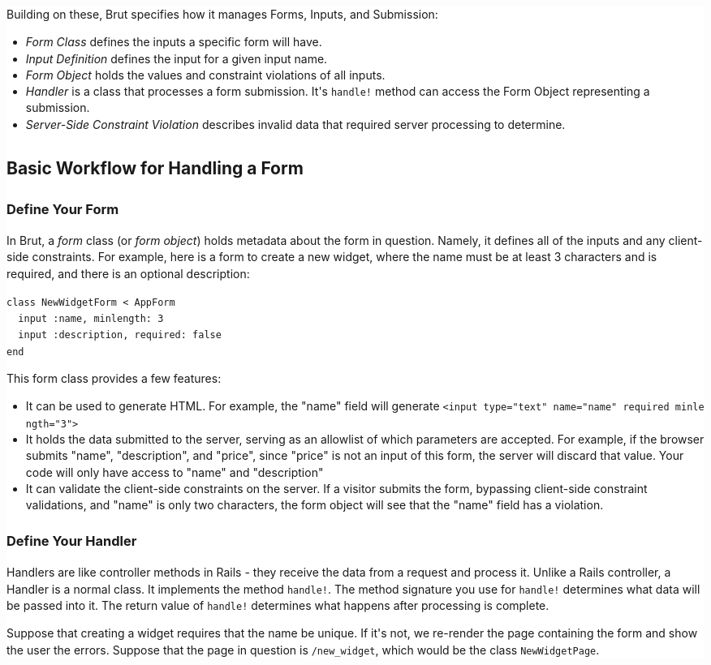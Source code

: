 Building on these, Brut specifies how it manages Forms, Inputs, and Submission:

* *Form Class* defines the inputs a specific form will have.
* *Input Definition* defines the input for a given input name.
* *Form Object* holds the values and constraint violations of all inputs.
* *Handler* is a class that processes a form submission. It's `handle!` method can access the Form Object representing a submission.
* *Server-Side Constraint Violation* describes invalid data that required server processing to determine.

## Basic Workflow for Handling a Form

### Define Your Form

In Brut, a *form* class (or *form object*) holds metadata about the form in question. Namely, it defines all of the inputs and any
client-side constraints. For example, here is a form to create a new widget, where the name must be at least 3 characters and is
required, and there is an optional description:

    class NewWidgetForm < AppForm
      input :name, minlength: 3
      input :description, required: false
    end

This form class provides a few features:

* It can be used to generate HTML. For example, the "name" field will generate `<input type="text" name="name" required minlength="3">`
* It holds the data submitted to the server, serving as an allowlist of which parameters are accepted. For example, if the browser
submits "name", "description", and "price", since "price" is not an input of this form, the server will discard that value. Your code
will only have access to "name" and "description"
* It can validate the client-side constraints on the server.  If a visitor submits the form, bypassing client-side constraint
validations, and "name" is only two characters, the form object will see that the "name" field has a violation.

### Define Your Handler

Handlers are like controller methods in Rails - they receive the data from a request and process it.  Unlike a Rails controller, a
Handler is a normal class. It implements the method `handle!`.  The method signature you use for `handle!` determines what data will
be passed into it.  The return value of `handle!` determines what happens after processing is complete.

Suppose that creating a widget requires that the name be unique.  If it's not, we re-render the page containing the form and show the
user the errors.  Suppose that the page in question is `/new_widget`, which would be the class `NewWidgetPage`.
